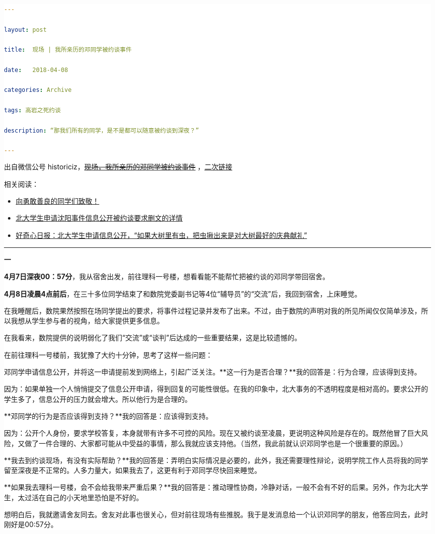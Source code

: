```yaml
---

layout: post

title:  现场 | 我所亲历的邓同学被约谈事件

date:   2018-04-08

categories: Archive

tags: 高岩之死约谈

description: “那我们所有的同学，是不是都可以随意被约谈到深夜？”

---
```


出自微信公号 historiciz，~~[现场，我所亲历的邓同学被约谈事件](https://mp.weixin.qq.com/s/BUV4JKYxdQJKVFievRCLdg)~~ ，[二次链接](https://mp.weixin.qq.com/s/le6zdbUlGB5ZH8kCZop1Tw)

相关阅读：

- [向勇敢善良的同学们致敬！](https://archive.is/FwPKi)

- [北大学生申请沈阳事件信息公开被约谈要求删文的详情](https://bbs.pku.edu.cn/v2/post-read.php?bid=51&threadid=16379102)

- [好奇心日报：北大学生申请信息公开，“如果大树里有虫，把虫揪出来是对大树最好的庆典献礼”](https://info-cn.github.io/Terminus/archive/2018/04/08/PKU-InfoDisclosure-Qdaily.html)

---

**一**

**4月7日深夜00：57分**，我从宿舍出发，前往理科一号楼，想看看能不能帮忙把被约谈的邓同学带回宿舍。

**4月8日凌晨4点前后**，在三十多位同学结束了和数院党委副书记等4位“辅导员”的“交流”后，我回到宿舍，上床睡觉。

在我睡醒后，数院果然按照在场同学提出的要求，将事件过程记录并发布了出来。不过，由于数院的声明对我的所见所闻仅仅简单涉及，所以我想从学生参与者的视角，给大家提供更多信息。

在我看来，数院提供的说明弱化了我们“交流”或“谈判”后达成的一些重要结果，这是比较遗憾的。

在前往理科一号楼前，我犹豫了大约十分钟，思考了这样一些问题：

邓同学申请信息公开，并将这一申请提前发到网络上，引起广泛关注。**这一行为是否合理？**我的回答是：行为合理，应该得到支持。

因为：如果单独一个人悄悄提交了信息公开申请，得到回复的可能性很低。在我的印象中，北大事务的不透明程度是相对高的。要求公开的学生多了，信息公开的压力就会增大。所以他行为是合理的。

**邓同学的行为是否应该得到支持？**我的回答是：应该得到支持。

因为：公开个人身份，要求学校答复，本身就带有许多不可控的风险。现在又被约谈至凌晨，更说明这种风险是存在的。既然他冒了巨大风险，又做了一件合理的、大家都可能从中受益的事情，那么我就应该支持他。（当然，我此前就认识邓同学也是一个很重要的原因。）

**我去到约谈现场，有没有实际帮助？**我的回答是：弄明白实际情况是必要的，此外，我还需要理性辩论，说明学院工作人员将我的同学留至深夜是不正常的。人多力量大，如果我去了，这更有利于邓同学尽快回来睡觉。

**如果我去理科一号楼，会不会给我带来严重后果？**我的回答是：推动理性协商，冷静对话，一般不会有不好的后果。另外，作为北大学生，太过活在自己的小天地里恐怕是不好的。

想明白后，我就邀请舍友同去。舍友对此事也很关心，但对前往现场有些推脱。我于是发消息给一个认识邓同学的朋友，他答应同去，此时刚好是00:57分。
